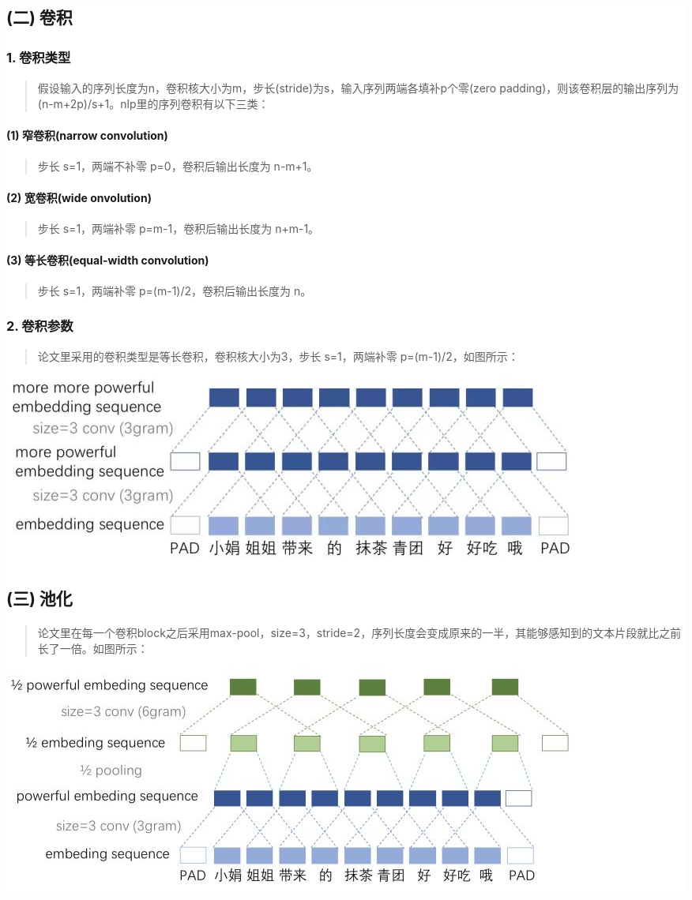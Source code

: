 ## (二) 卷积

### 1. 卷积类型

> 假设输入的序列长度为n，卷积核大小为m，步长(stride)为s，输入序列两端各填补p个零(zero padding)，则该卷积层的输出序列为 (n-m+2p)/s+1。nlp里的序列卷积有以下三类：

#### (1) 窄卷积(narrow convolution)

> 步长 s=1，两端不补零 p=0，卷积后输出长度为 n-m+1。

#### (2) 宽卷积(wide onvolution)

> 步长 s=1，两端补零 p=m-1，卷积后输出长度为 n+m-1。

#### (3) 等长卷积(equal-width convolution)

> 步长 s=1，两端补零 p=(m-1)/2，卷积后输出长度为 n。

### 2. 卷积参数

> 论文里采用的卷积类型是等长卷积，卷积核大小为3，步长 s=1，两端补零 p=(m-1)/2，如图所示：

![image](https://github.com/ShaoQiBNU/NLP-DPCNN/blob/master/image/2.jpg)

## (三) 池化

> 论文里在每一个卷积block之后采用max-pool，size=3，stride=2，序列长度会变成原来的一半，其能够感知到的文本片段就比之前长了一倍。如图所示：

![image](https://github.com/ShaoQiBNU/NLP-DPCNN/blob/master/image/3.jpg)
